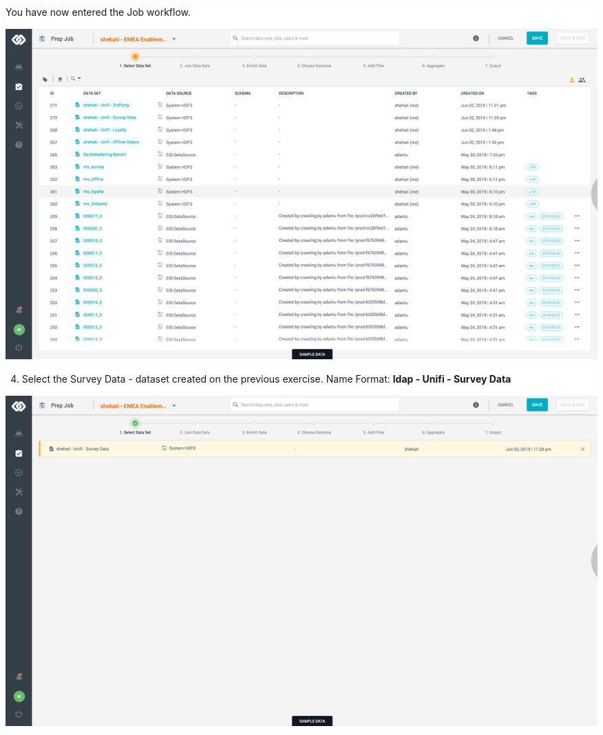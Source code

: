 You have now entered the Job workflow.  

![Unifi Job Workflow](../images/unifi_job_workflow_23.png)

4. Select the Survey Data - dataset created on the previous exercise. Name Format: **ldap - Unifi - Survey Data** 

![Unifi Job Select Data Set ](../images/unifi_job_select_data_set_survey.png)
